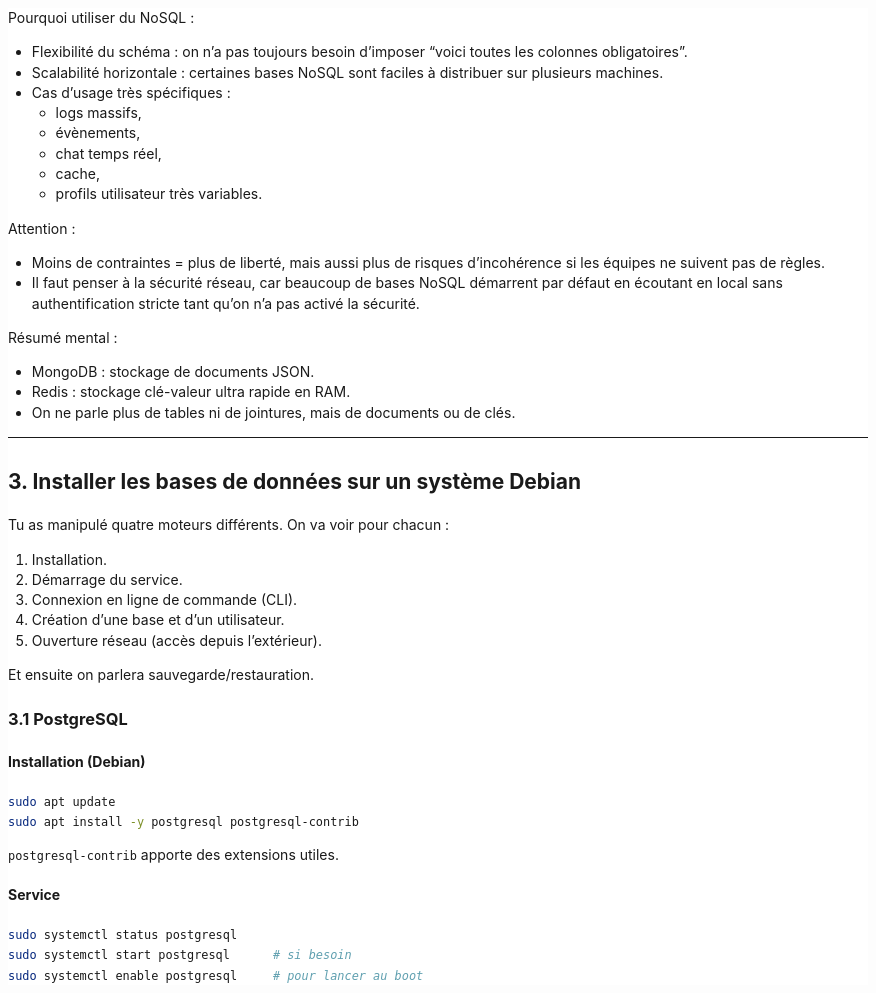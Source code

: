 Pourquoi utiliser du NoSQL :

- Flexibilité du schéma : on n’a pas toujours besoin d’imposer “voici toutes les colonnes obligatoires”.
- Scalabilité horizontale : certaines bases NoSQL sont faciles à distribuer sur plusieurs machines.
- Cas d’usage très spécifiques :
    - logs massifs,
    - évènements,
    - chat temps réel,
    - cache,
    - profils utilisateur très variables.

Attention :

- Moins de contraintes = plus de liberté, mais aussi plus de risques d’incohérence si les équipes ne suivent pas de règles.
- Il faut penser à la sécurité réseau, car beaucoup de bases NoSQL démarrent par défaut en écoutant en local sans authentification stricte tant qu’on n’a pas activé la sécurité.

Résumé mental :

- MongoDB : stockage de documents JSON.
- Redis : stockage clé-valeur ultra rapide en RAM.
- On ne parle plus de tables ni de jointures, mais de documents ou de clés.

---

## 3. Installer les bases de données sur un système Debian

Tu as manipulé quatre moteurs différents. On va voir pour chacun :

1. Installation.
2. Démarrage du service.
3. Connexion en ligne de commande (CLI).
4. Création d’une base et d’un utilisateur.
5. Ouverture réseau (accès depuis l’extérieur).

Et ensuite on parlera sauvegarde/restauration.

### 3.1 PostgreSQL

#### Installation (Debian)

```bash
sudo apt update
sudo apt install -y postgresql postgresql-contrib

```

`postgresql-contrib` apporte des extensions utiles.

#### Service

```bash
sudo systemctl status postgresql
sudo systemctl start postgresql      # si besoin
sudo systemctl enable postgresql     # pour lancer au boot

```
